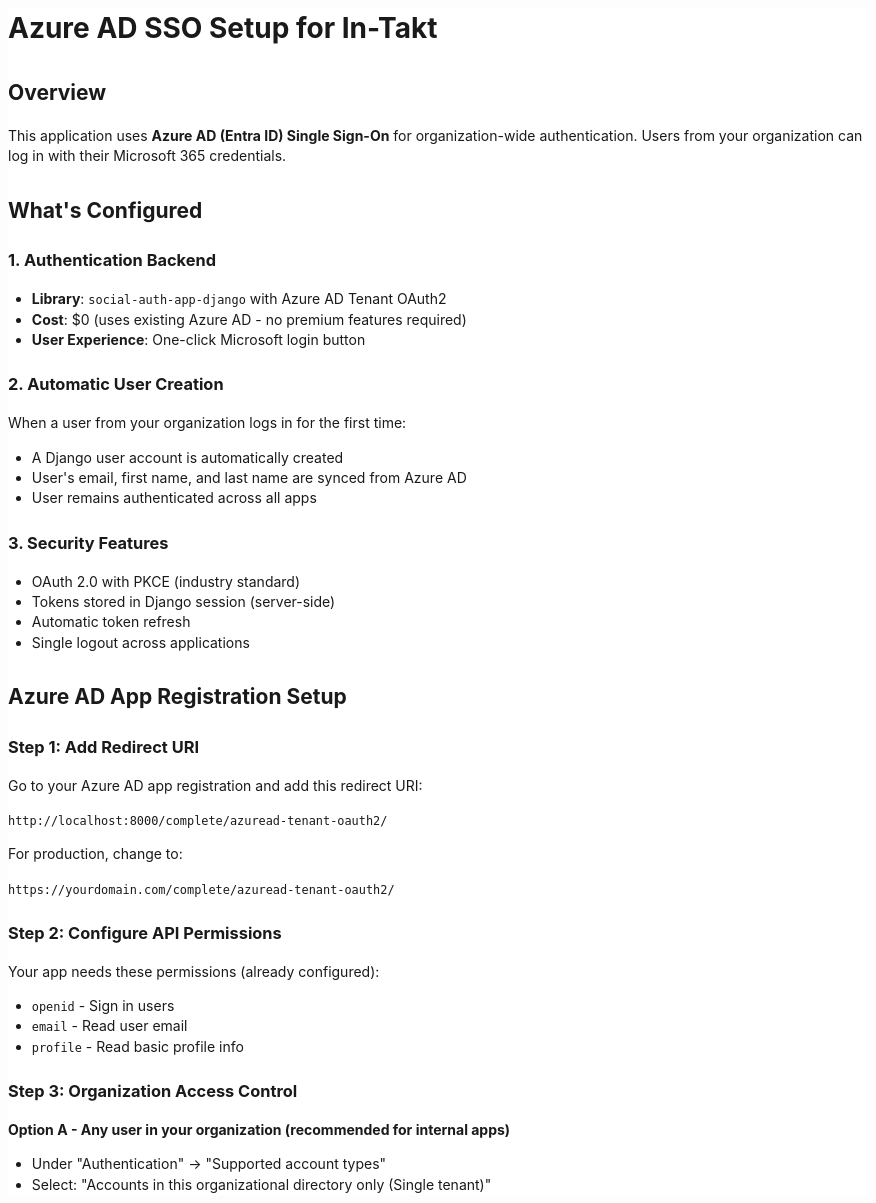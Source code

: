 # Azure AD SSO Setup for In-Takt

## Overview
This application uses **Azure AD (Entra ID) Single Sign-On** for organization-wide authentication. Users from your organization can log in with their Microsoft 365 credentials.

## What's Configured

### 1. Authentication Backend
- **Library**: `social-auth-app-django` with Azure AD Tenant OAuth2
- **Cost**: $0 (uses existing Azure AD - no premium features required)
- **User Experience**: One-click Microsoft login button

### 2. Automatic User Creation
When a user from your organization logs in for the first time:
- A Django user account is automatically created
- User's email, first name, and last name are synced from Azure AD
- User remains authenticated across all apps

### 3. Security Features
- OAuth 2.0 with PKCE (industry standard)
- Tokens stored in Django session (server-side)
- Automatic token refresh
- Single logout across applications

## Azure AD App Registration Setup

### Step 1: Add Redirect URI
Go to your Azure AD app registration and add this redirect URI:
```
http://localhost:8000/complete/azuread-tenant-oauth2/
```

For production, change to:
```
https://yourdomain.com/complete/azuread-tenant-oauth2/
```

### Step 2: Configure API Permissions
Your app needs these permissions (already configured):
- `openid` - Sign in users
- `email` - Read user email
- `profile` - Read basic profile info

### Step 3: Organization Access Control
**Option A - Any user in your organization (recommended for internal apps)**
- Under "Authentication" → "Supported account types"
- Select: "Accounts in this organizational directory only (Single tenant)"
